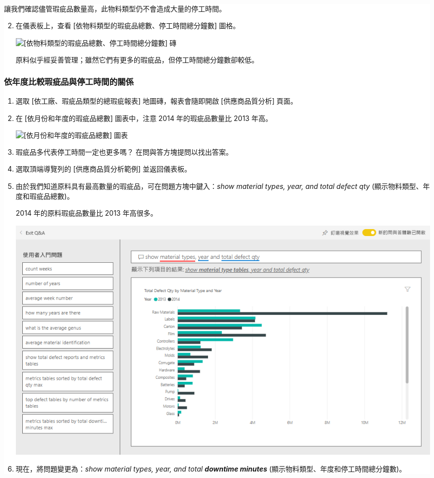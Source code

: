    讓我們確認儘管瑕疵品數量高，此物料類型仍不會造成大量的停工時間。

2. 在儀表板上，查看 [依物料類型的瑕疵品總數、停工時間總分鐘數]  圖格。

   ![[依物料類型的瑕疵品總數、停工時間總分鐘數] 磚](media/sample-supplier-quality/supplier10.png)

   原料似乎經妥善管理；雖然它們有更多的瑕疵品，但停工時間總分鐘數卻較低。

### <a name="compare-defects-to-downtime-by-year"></a>依年度比較瑕疵品與停工時間的關係
1. 選取 [依工廠、瑕疵品類型的總瑕疵報表]  地圖磚，報表會隨即開啟 [供應商品質分析]  頁面。
2. 在 [依月份和年度的瑕疵品總數]  圖表中，注意 2014 年的瑕疵品數量比 2013 年高。  

    ![[依月份和年度的瑕疵品總數] 圖表](media/sample-supplier-quality/supplier11.png)  
3. 瑕疵品多代表停工時間一定也更多嗎？ 在問與答方塊提問以找出答案。  
4. 選取頂端導覽列的 [供應商品質分析範例]  並返回儀表板。  
5. 由於我們知道原料具有最高數量的瑕疵品，可在問題方塊中鍵入：*show material types, year, and total defect qty* (顯示物料類型、年度和瑕疵品總數)。  

    2014 年的原料瑕疵品數量比 2013 年高很多。  

    ![問與答的問題：顯示物料類型、年度和瑕疵品總數](media/sample-supplier-quality/supplier12.png)  
6. 現在，將問題變更為：*show material types, year, and total **downtime minutes*** (顯示物料類型、年度和停工時間總分鐘數)。  
